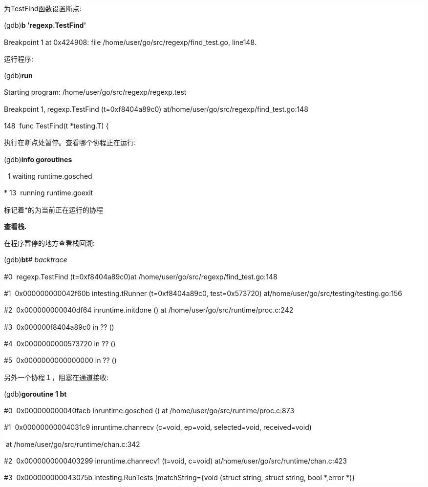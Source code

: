 为TestFind函数设置断点:

\(gdb\)**b 'regexp.TestFind'**

Breakpoint 1 at 0x424908: file /home/user/go/src/regexp/find\_test.go, line148.

运行程序:

\(gdb\)**run**

Starting program: /home/user/go/src/regexp/regexp.test



Breakpoint 1, regexp.TestFind \(t=0xf8404a89c0\) at/home/user/go/src/regexp/find\_test.go:148

148  func TestFind\(t \*testing.T\) {



执行在断点处暂停。查看哪个协程正在运行:

\(gdb\)**info goroutines**

  1 waiting runtime.gosched

\* 13  running runtime.goexit

标记着\*的为当前正在运行的协程



**查看栈.**

在程序暂停的地方查看栈回溯:

\(gdb\)**bt**_\# backtrace_

\#0  regexp.TestFind \(t=0xf8404a89c0\)at /home/user/go/src/regexp/find\_test.go:148

\#1  0x000000000042f60b intesting.tRunner \(t=0xf8404a89c0, test=0x573720\) at/home/user/go/src/testing/testing.go:156

\#2  0x000000000040df64 inruntime.initdone \(\) at /home/user/go/src/runtime/proc.c:242

\#3  0x000000f8404a89c0 in ?? \(\)

\#4  0x0000000000573720 in ?? \(\)

\#5  0x0000000000000000 in ?? \(\)



另外一个协程１，阻塞在通道接收:

\(gdb\)**goroutine 1 bt**

\#0  0x000000000040facb inruntime.gosched \(\) at /home/user/go/src/runtime/proc.c:873

\#1  0x00000000004031c9 inruntime.chanrecv \(c=void, ep=void, selected=void, received=void\)

 at /home/user/go/src/runtime/chan.c:342

\#2  0x0000000000403299 inruntime.chanrecv1 \(t=void, c=void\) at/home/user/go/src/runtime/chan.c:423

\#3  0x000000000043075b intesting.RunTests \(matchString={void \(struct string, struct string, bool \*,error \*\)}
